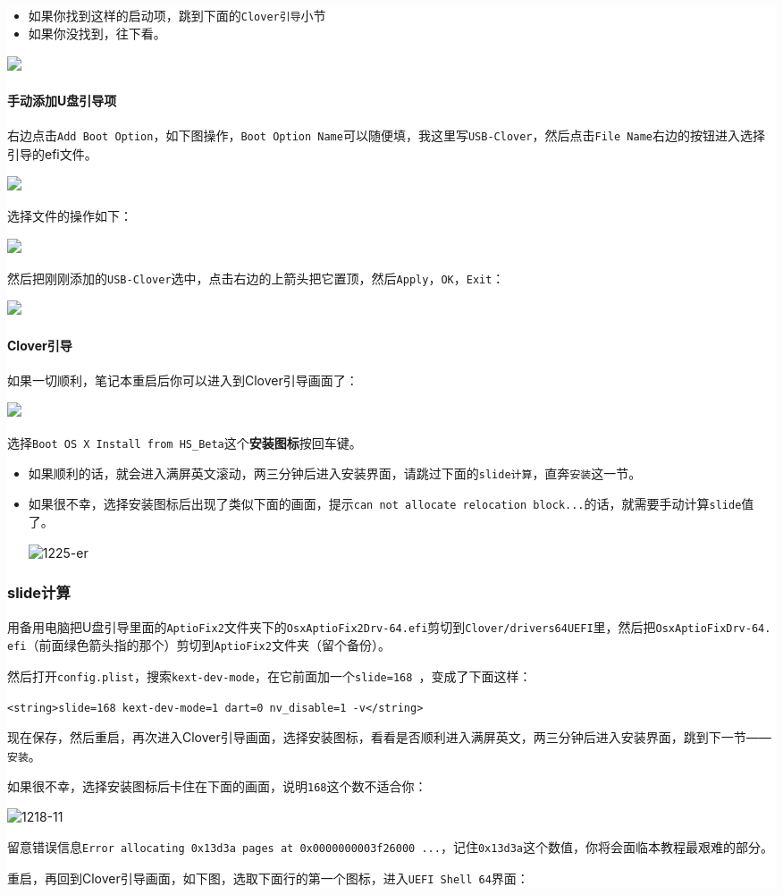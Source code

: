 - 如果你找到这样的启动项，跳到下面的`Clover引导`小节
- 如果你没找到，往下看。

![](http://darkhandz.qiniudn.com/2017-07-27-15010307433600.jpg)



#### 手动添加U盘引导项

右边点击`Add Boot Option`，如下图操作，`Boot Option Name`可以随便填，我这里写`USB-Clover`，然后点击`File Name`右边的按钮进入选择引导的efi文件。

![](http://darkhandz.qiniudn.com/2017-07-27-15009443383614.jpg)

选择文件的操作如下：

![](http://darkhandz.qiniudn.com/2017-07-27-15009450911043.jpg)


然后把刚刚添加的`USB-Clover`选中，点击右边的上箭头把它置顶，然后`Apply`，`OK`，`Exit`：

![](http://darkhandz.qiniudn.com/2017-07-27-15008876062348.jpg)


#### Clover引导

如果一切顺利，笔记本重启后你可以进入到Clover引导画面了：

![](http://darkhandz.qiniudn.com/2017-07-27-15009452783378.jpg)


选择`Boot OS X Install from HS_Beta`这个**安装图标**按回车键。

- 如果顺利的话，就会进入满屏英文滚动，两三分钟后进入安装界面，请跳过下面的`slide计算`，直奔`安装`这一节。

- 如果很不幸，选择安装图标后出现了类似下面的画面，提示`can not allocate relocation block...`的话，就需要手动计算`slide`值了。

    ![1225-er](http://darkhandz.qiniudn.com/2017-07-08-1225-err.jpg)

### slide计算

用备用电脑把U盘引导里面的`AptioFix2`文件夹下的`OsxAptioFix2Drv-64.efi`剪切到`Clover/drivers64UEFI`里，然后把`OsxAptioFixDrv-64.efi`（前面绿色箭头指的那个）剪切到`AptioFix2`文件夹（留个备份）。

然后打开`config.plist`，搜索`kext-dev-mode`，在它前面加一个`slide=168 `，变成了下面这样：

```
<string>slide=168 kext-dev-mode=1 dart=0 nv_disable=1 -v</string>
```

现在保存，然后重启，再次进入Clover引导画面，选择安装图标，看看是否顺利进入满屏英文，两三分钟后进入安装界面，跳到下一节——`安装`。

如果很不幸，选择安装图标后卡住在下面的画面，说明`168`这个数不适合你：

![1218-11](http://darkhandz.qiniudn.com/2017-07-08-1218-11.jpg)

留意错误信息`Error allocating 0x13d3a pages at 0x0000000003f26000 ...`，记住`0x13d3a`这个数值，你将会面临本教程最艰难的部分。

重启，再回到Clover引导画面，如下图，选取下面行的第一个图标，进入`UEFI Shell 64`界面：
